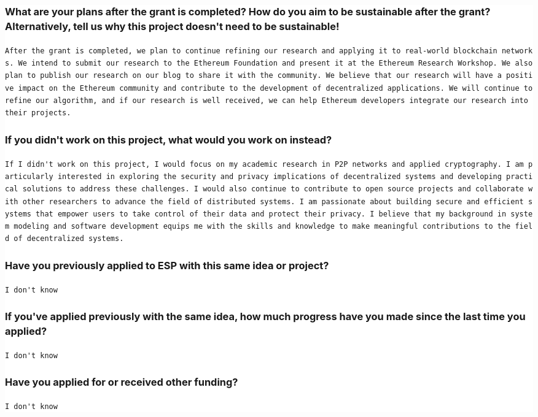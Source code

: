 ### **What are your plans after the grant is completed? How do you aim to be sustainable after the grant? Alternatively, tell us why this project doesn't need to be sustainable!**

    After the grant is completed, we plan to continue refining our research and applying it to real-world blockchain networks. We intend to submit our research to the Ethereum Foundation and present it at the Ethereum Research Workshop. We also plan to publish our research on our blog to share it with the community. We believe that our research will have a positive impact on the Ethereum community and contribute to the development of decentralized applications. We will continue to refine our algorithm, and if our research is well received, we can help Ethereum developers integrate our research into their projects.
    
### **If you didn't work on this project, what would you work on instead?**
    
    If I didn't work on this project, I would focus on my academic research in P2P networks and applied cryptography. I am particularly interested in exploring the security and privacy implications of decentralized systems and developing practical solutions to address these challenges. I would also continue to contribute to open source projects and collaborate with other researchers to advance the field of distributed systems. I am passionate about building secure and efficient systems that empower users to take control of their data and protect their privacy. I believe that my background in system modeling and software development equips me with the skills and knowledge to make meaningful contributions to the field of decentralized systems.    

### **Have you previously applied to ESP with this same idea or project?**

    I don't know


### **If you've applied previously with the same idea, how much progress have you made since the last time you applied?**

    I don't know

### **Have you applied for or received other funding?**
    
    I don't know    


    








